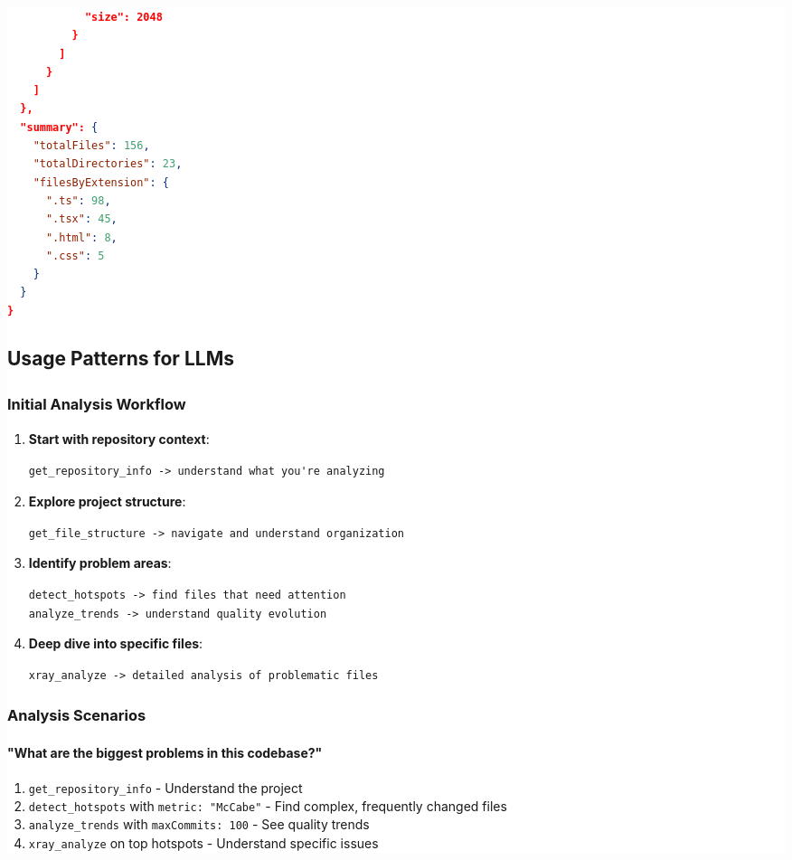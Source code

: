```json
            "size": 2048
          }
        ]
      }
    ]
  },
  "summary": {
    "totalFiles": 156,
    "totalDirectories": 23,
    "filesByExtension": {
      ".ts": 98,
      ".tsx": 45,
      ".html": 8,
      ".css": 5
    }
  }
}
```

## Usage Patterns for LLMs

### Initial Analysis Workflow

1. **Start with repository context**:

   ```
   get_repository_info -> understand what you're analyzing
   ```

2. **Explore project structure**:

   ```
   get_file_structure -> navigate and understand organization
   ```

3. **Identify problem areas**:

   ```
   detect_hotspots -> find files that need attention
   analyze_trends -> understand quality evolution
   ```

4. **Deep dive into specific files**:
   ```
   xray_analyze -> detailed analysis of problematic files
   ```

### Analysis Scenarios

#### "What are the biggest problems in this codebase?"

1. `get_repository_info` - Understand the project
2. `detect_hotspots` with `metric: "McCabe"` - Find complex, frequently changed files
3. `analyze_trends` with `maxCommits: 100` - See quality trends
4. `xray_analyze` on top hotspots - Understand specific issues
